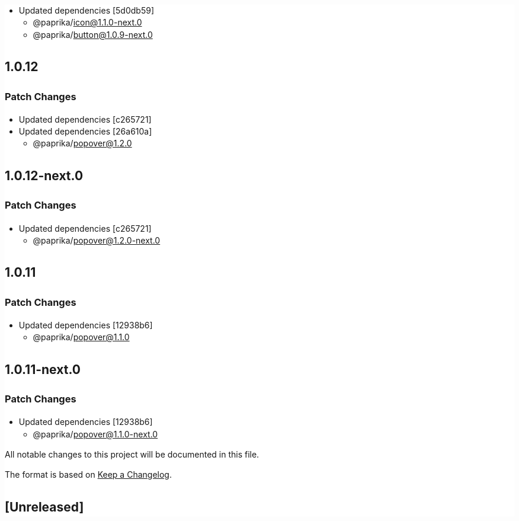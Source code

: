 - Updated dependencies [5d0db59]
  - @paprika/icon@1.1.0-next.0
  - @paprika/button@1.0.9-next.0

## 1.0.12

### Patch Changes

- Updated dependencies [c265721]
- Updated dependencies [26a610a]
  - @paprika/popover@1.2.0

## 1.0.12-next.0

### Patch Changes

- Updated dependencies [c265721]
  - @paprika/popover@1.2.0-next.0

## 1.0.11

### Patch Changes

- Updated dependencies [12938b6]
  - @paprika/popover@1.1.0

## 1.0.11-next.0

### Patch Changes

- Updated dependencies [12938b6]
  - @paprika/popover@1.1.0-next.0

All notable changes to this project will be documented in this file.

The format is based on [Keep a Changelog](https://keepachangelog.com/en/1.0.0/).

## [Unreleased]
